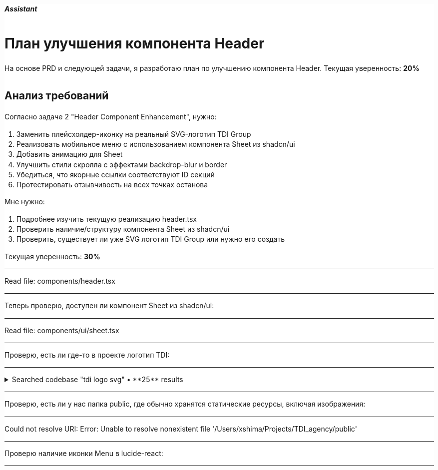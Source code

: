 
_**Assistant**_

# План улучшения компонента Header

На основе PRD и следующей задачи, я разработаю план по улучшению компонента Header. Текущая уверенность: **20%**

## Анализ требований

Согласно задаче 2 "Header Component Enhancement", нужно:
1. Заменить плейсхолдер-иконку на реальный SVG-логотип TDI Group
2. Реализовать мобильное меню с использованием компонента Sheet из shadcn/ui
3. Добавить анимацию для Sheet
4. Улучшить стили скролла с эффектами backdrop-blur и border
5. Убедиться, что якорные ссылки соответствуют ID секций
6. Протестировать отзывчивость на всех точках останова

Мне нужно:

1. Подробнее изучить текущую реализацию header.tsx
2. Проверить наличие/структуру компонента Sheet из shadcn/ui
3. Проверить, существует ли уже SVG логотип TDI Group или нужно его создать

Текущая уверенность: **30%**

---

Read file: components/header.tsx

---

Теперь проверю, доступен ли компонент Sheet из shadcn/ui:

---

Read file: components/ui/sheet.tsx

---

Проверю, есть ли где-то в проекте логотип TDI:

---

<details><summary>Searched codebase "tdi logo svg" • **25** results</summary></details>

---

Проверю, есть ли у нас папка public, где обычно хранятся статические ресурсы, включая изображения:

---

Could not resolve URI: Error: Unable to resolve nonexistent file '/Users/xshima/Projects/TDI_agency/public'

---

Проверю наличие иконки Menu в lucide-react:

---